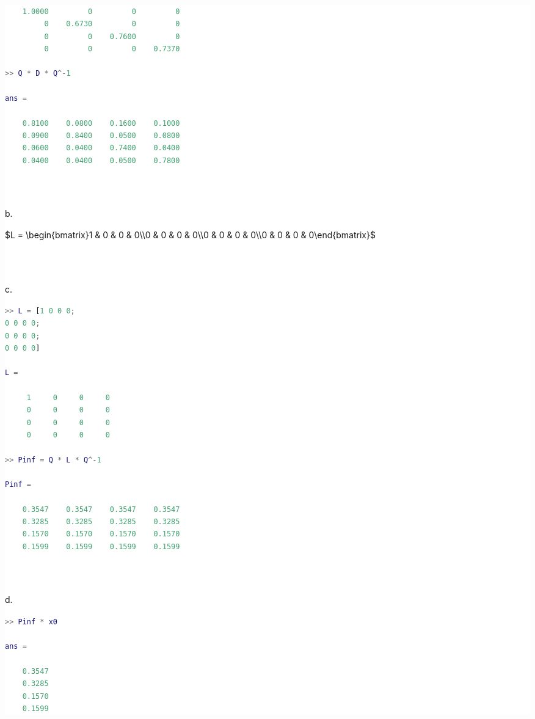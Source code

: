 ```Matlab
    1.0000         0         0         0
         0    0.6730         0         0
         0         0    0.7600         0
         0         0         0    0.7370

>> Q * D * Q^-1

ans =

    0.8100    0.0800    0.1600    0.1000
    0.0900    0.8400    0.0500    0.0800
    0.0600    0.0400    0.7400    0.0400
    0.0400    0.0400    0.0500    0.7800
```

<br></br>

b.

$L = \begin{bmatrix}1 & 0 & 0 & 0\\0 & 0 & 0 & 0\\0 & 0 & 0 & 0\\0 & 0 & 0 & 0\end{bmatrix}$

<br></br>

c.

```Matlab
>> L = [1 0 0 0;
0 0 0 0;
0 0 0 0;
0 0 0 0]

L =

     1     0     0     0
     0     0     0     0
     0     0     0     0
     0     0     0     0

>> Pinf = Q * L * Q^-1

Pinf =

    0.3547    0.3547    0.3547    0.3547
    0.3285    0.3285    0.3285    0.3285
    0.1570    0.1570    0.1570    0.1570
    0.1599    0.1599    0.1599    0.1599
```

<br></br>

d.

```Matlab
>> Pinf * x0

ans =

    0.3547
    0.3285
    0.1570
    0.1599
```
